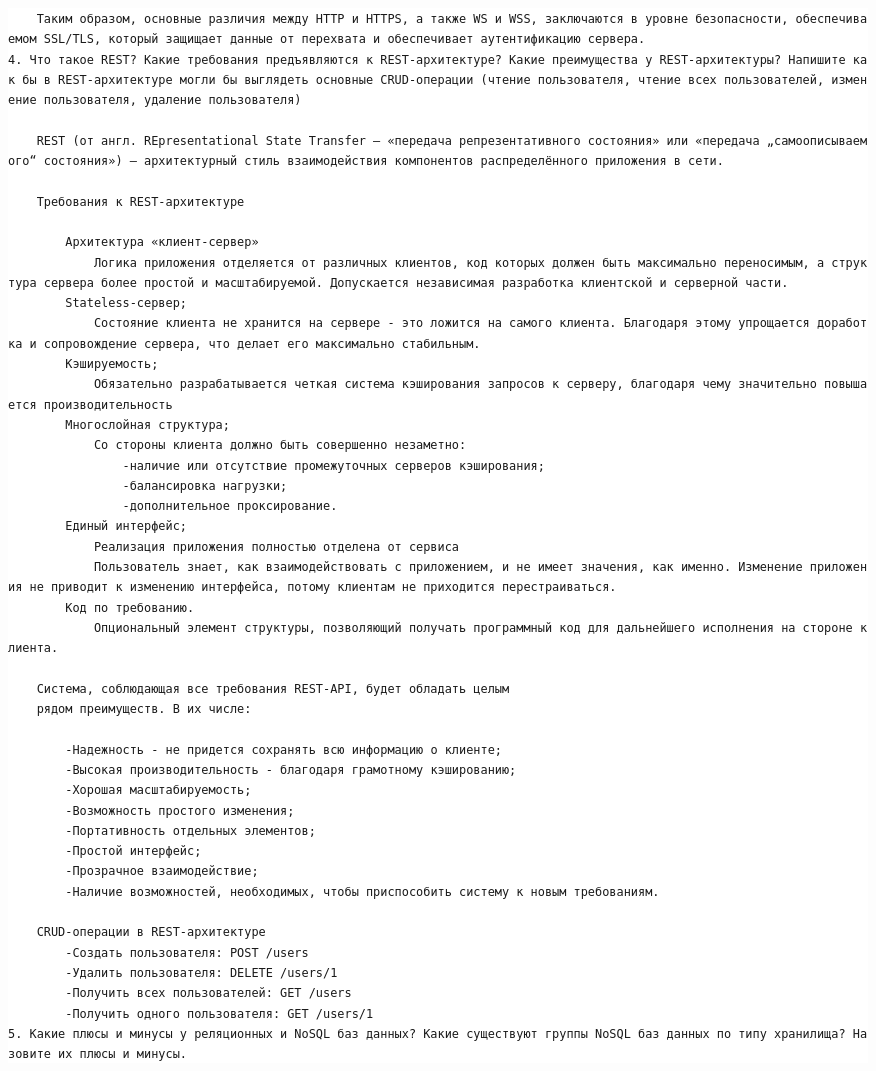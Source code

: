 		Таким образом, основные различия между HTTP и HTTPS, а также WS и WSS, заключаются в уровне безопасности, обеспечиваемом SSL/TLS, который защищает данные от перехвата и обеспечивает аутентификацию сервера.
	4. Что такое REST? Какие требования предъявляются к REST-архитектуре? Какие преимущества у REST-архитектуры? Напишите как бы в REST-архитектуре могли бы выглядеть основные CRUD-операции (чтение пользователя, чтение всех пользователей, изменение пользователя, удаление пользователя)
	
		REST (от англ. REpresentational State Transfer — «передача репрезентативного состояния» или «передача „самоописываемого“ состояния») — архитектурный стиль взаимодействия компонентов распределённого приложения в сети.

		Требования к REST-архитектуре 

			Архитектура «клиент-сервер»
				Логика приложения отделяется от различных клиентов, код которых должен быть максимально переносимым, а структура сервера более простой и масштабируемой. Допускается независимая разработка клиентской и серверной части.
			Stateless-сервер;
				Состояние клиента не хранится на сервере - это ложится на самого клиента. Благодаря этому упрощается доработка и сопровождение сервера, что делает его максимально стабильным.
			Кэшируемость;
				Обязательно разрабатывается четкая система кэширования запросов к серверу, благодаря чему значительно повышается производительность 
			Многослойная структура;
				Со стороны клиента должно быть совершенно незаметно:
					-наличие или отсутствие промежуточных серверов кэширования;
					-балансировка нагрузки;
					-дополнительное проксирование.
			Единый интерфейс;
				Реализация приложения полностью отделена от сервиса 
				Пользователь знает, как взаимодействовать с приложением, и не имеет значения, как именно. Изменение приложения не приводит к изменению интерфейса, потому клиентам не приходится перестраиваться. 
			Код по требованию.
				Опциональный элемент структуры, позволяющий получать программный код для дальнейшего исполнения на стороне клиента.

		Система, соблюдающая все требования REST-API, будет обладать целым
		рядом преимуществ. В их числе:
		 
			-Надежность - не придется сохранять всю информацию о клиенте;
			-Высокая производительность - благодаря грамотному кэшированию;
			-Хорошая масштабируемость;
			-Возможность простого изменения;
			-Портативность отдельных элементов;
			-Простой интерфейс;
			-Прозрачное взаимодействие;
			-Наличие возможностей, необходимых, чтобы приспособить систему к новым требованиям.

		CRUD-операции в REST-архитектуре
			-Создать пользователя: POST /users
			-Удалить пользователя: DELETE /users/1
			-Получить всех пользователей: GET /users
			-Получить одного пользователя: GET /users/1
	5. Какие плюсы и минусы у реляционных и NoSQL баз данных? Какие существуют группы NoSQL баз данных по типу хранилища? Назовите их плюсы и минусы.
